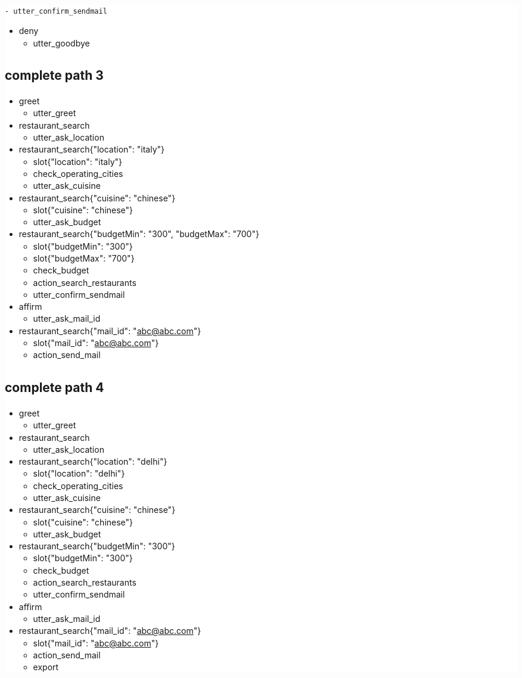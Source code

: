     - utter_confirm_sendmail
* deny
    - utter_goodbye

## complete path 3
* greet
    - utter_greet
* restaurant_search
    - utter_ask_location
* restaurant_search{"location": "italy"}
    - slot{"location": "italy"}
    - check_operating_cities
	- utter_ask_cuisine
* restaurant_search{"cuisine": "chinese"}
    - slot{"cuisine": "chinese"}
    - utter_ask_budget
* restaurant_search{"budgetMin": "300", "budgetMax": "700"}
    - slot{"budgetMin": "300"}
    - slot{"budgetMax": "700"}
    - check_budget
    - action_search_restaurants
    - utter_confirm_sendmail
* affirm
    - utter_ask_mail_id
* restaurant_search{"mail_id": "abc@abc.com"}
    - slot{"mail_id": "abc@abc.com"}
    - action_send_mail

## complete path 4
* greet
    - utter_greet
* restaurant_search
    - utter_ask_location
* restaurant_search{"location": "delhi"}
    - slot{"location": "delhi"}
    - check_operating_cities
    - utter_ask_cuisine
* restaurant_search{"cuisine": "chinese"}
    - slot{"cuisine": "chinese"}
    - utter_ask_budget
* restaurant_search{"budgetMin": "300"}
    - slot{"budgetMin": "300"}
    - check_budget
    - action_search_restaurants
    - utter_confirm_sendmail
* affirm
    - utter_ask_mail_id
* restaurant_search{"mail_id": "abc@abc.com"}
    - slot{"mail_id": "abc@abc.com"}
    - action_send_mail
    - export
